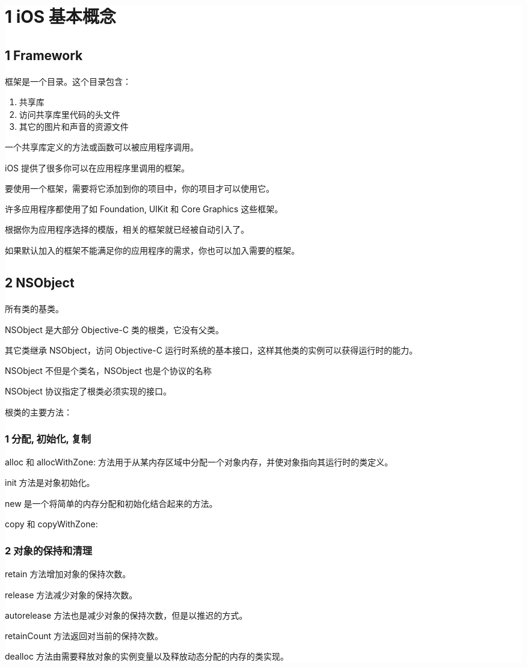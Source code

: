 # 1 iOS 基本概念

## 1 Framework

框架是一个目录。这个目录包含：

1. 共享库
2. 访问共享库里代码的头文件
3. 其它的图片和声音的资源文件

一个共享库定义的方法或函数可以被应用程序调用。

iOS 提供了很多你可以在应用程序里调用的框架。

要使用一个框架，需要将它添加到你的项目中，你的项目才可以使用它。

许多应用程序都使用了如 Foundation, UIKit 和 Core Graphics 这些框架。

根据你为应用程序选择的模版，相关的框架就已经被自动引入了。

如果默认加入的框架不能满足你的应用程序的需求，你也可以加入需要的框架。

## 2 NSObject

所有类的基类。

NSObject 是大部分 Objective-C 类的根类，它没有父类。

其它类继承 NSObject，访问 Objective-C 运行时系统的基本接口，这样其他类的实例可以获得运行时的能力。

NSObject 不但是个类名，NSObject 也是个协议的名称

NSObject 协议指定了根类必须实现的接口。

根类的主要方法：

### 1 分配, 初始化, 复制

alloc 和 allocWithZone: 方法用于从某内存区域中分配一个对象内存，并使对象指向其运行时的类定义。

init 方法是对象初始化。

new 是一个将简单的内存分配和初始化结合起来的方法。

copy 和 copyWithZone:
 
### 2 对象的保持和清理

retain 方法增加对象的保持次数。

release 方法减少对象的保持次数。

autorelease 方法也是减少对象的保持次数，但是以推迟的方式。

retainCount 方法返回对当前的保持次数。

dealloc 方法由需要释放对象的实例变量以及释放动态分配的内存的类实现。
